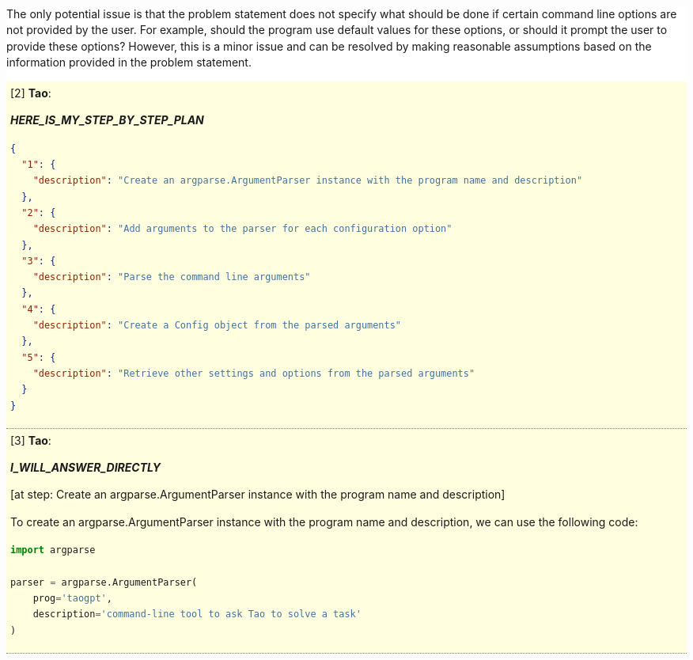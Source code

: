 The only potential issue is that the problem statement does not specify what should be done if certain command line options are not provided by the user. For example, should the program use default values for these options, or should it prompt the user to provide these options? However, this is a minor issue and can be resolved by making reasonable assumptions based on the information provided in the problem statement.


</div>

<div style="background-color:lightyellow; padding: 5px; border-bottom: 1px dotted grey">
<div>[2] <b>Tao</b>:</div>

***HERE_IS_MY_STEP_BY_STEP_PLAN***



```json
{
  "1": {
    "description": "Create an argparse.ArgumentParser instance with the program name and description"
  },
  "2": {
    "description": "Add arguments to the parser for each configuration option"
  },
  "3": {
    "description": "Parse the command line arguments"
  },
  "4": {
    "description": "Create a Config object from the parsed arguments"
  },
  "5": {
    "description": "Retrieve other settings and options from the parsed arguments"
  }
}
```


</div>

<div style="background-color:lightyellow; padding: 5px; border-bottom: 1px dotted grey">
<div>[3] <b>Tao</b>:</div>

***I_WILL_ANSWER_DIRECTLY***



[at step: Create an argparse.ArgumentParser instance with the program name and description]

To create an argparse.ArgumentParser instance with the program name and description, we can use the following code:

```python
import argparse

parser = argparse.ArgumentParser(
    prog='taogpt',
    description='command-line tool to ask Tao to solve a task'
)
```
